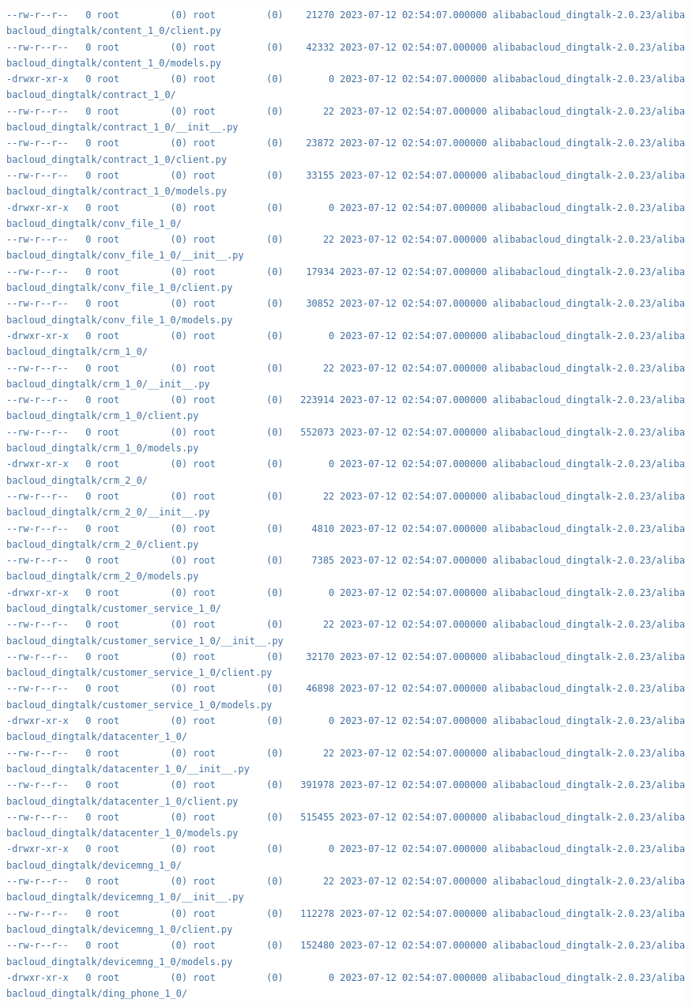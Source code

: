 ```diff
--rw-r--r--   0 root         (0) root         (0)    21270 2023-07-12 02:54:07.000000 alibabacloud_dingtalk-2.0.23/alibabacloud_dingtalk/content_1_0/client.py
--rw-r--r--   0 root         (0) root         (0)    42332 2023-07-12 02:54:07.000000 alibabacloud_dingtalk-2.0.23/alibabacloud_dingtalk/content_1_0/models.py
-drwxr-xr-x   0 root         (0) root         (0)        0 2023-07-12 02:54:07.000000 alibabacloud_dingtalk-2.0.23/alibabacloud_dingtalk/contract_1_0/
--rw-r--r--   0 root         (0) root         (0)       22 2023-07-12 02:54:07.000000 alibabacloud_dingtalk-2.0.23/alibabacloud_dingtalk/contract_1_0/__init__.py
--rw-r--r--   0 root         (0) root         (0)    23872 2023-07-12 02:54:07.000000 alibabacloud_dingtalk-2.0.23/alibabacloud_dingtalk/contract_1_0/client.py
--rw-r--r--   0 root         (0) root         (0)    33155 2023-07-12 02:54:07.000000 alibabacloud_dingtalk-2.0.23/alibabacloud_dingtalk/contract_1_0/models.py
-drwxr-xr-x   0 root         (0) root         (0)        0 2023-07-12 02:54:07.000000 alibabacloud_dingtalk-2.0.23/alibabacloud_dingtalk/conv_file_1_0/
--rw-r--r--   0 root         (0) root         (0)       22 2023-07-12 02:54:07.000000 alibabacloud_dingtalk-2.0.23/alibabacloud_dingtalk/conv_file_1_0/__init__.py
--rw-r--r--   0 root         (0) root         (0)    17934 2023-07-12 02:54:07.000000 alibabacloud_dingtalk-2.0.23/alibabacloud_dingtalk/conv_file_1_0/client.py
--rw-r--r--   0 root         (0) root         (0)    30852 2023-07-12 02:54:07.000000 alibabacloud_dingtalk-2.0.23/alibabacloud_dingtalk/conv_file_1_0/models.py
-drwxr-xr-x   0 root         (0) root         (0)        0 2023-07-12 02:54:07.000000 alibabacloud_dingtalk-2.0.23/alibabacloud_dingtalk/crm_1_0/
--rw-r--r--   0 root         (0) root         (0)       22 2023-07-12 02:54:07.000000 alibabacloud_dingtalk-2.0.23/alibabacloud_dingtalk/crm_1_0/__init__.py
--rw-r--r--   0 root         (0) root         (0)   223914 2023-07-12 02:54:07.000000 alibabacloud_dingtalk-2.0.23/alibabacloud_dingtalk/crm_1_0/client.py
--rw-r--r--   0 root         (0) root         (0)   552073 2023-07-12 02:54:07.000000 alibabacloud_dingtalk-2.0.23/alibabacloud_dingtalk/crm_1_0/models.py
-drwxr-xr-x   0 root         (0) root         (0)        0 2023-07-12 02:54:07.000000 alibabacloud_dingtalk-2.0.23/alibabacloud_dingtalk/crm_2_0/
--rw-r--r--   0 root         (0) root         (0)       22 2023-07-12 02:54:07.000000 alibabacloud_dingtalk-2.0.23/alibabacloud_dingtalk/crm_2_0/__init__.py
--rw-r--r--   0 root         (0) root         (0)     4810 2023-07-12 02:54:07.000000 alibabacloud_dingtalk-2.0.23/alibabacloud_dingtalk/crm_2_0/client.py
--rw-r--r--   0 root         (0) root         (0)     7385 2023-07-12 02:54:07.000000 alibabacloud_dingtalk-2.0.23/alibabacloud_dingtalk/crm_2_0/models.py
-drwxr-xr-x   0 root         (0) root         (0)        0 2023-07-12 02:54:07.000000 alibabacloud_dingtalk-2.0.23/alibabacloud_dingtalk/customer_service_1_0/
--rw-r--r--   0 root         (0) root         (0)       22 2023-07-12 02:54:07.000000 alibabacloud_dingtalk-2.0.23/alibabacloud_dingtalk/customer_service_1_0/__init__.py
--rw-r--r--   0 root         (0) root         (0)    32170 2023-07-12 02:54:07.000000 alibabacloud_dingtalk-2.0.23/alibabacloud_dingtalk/customer_service_1_0/client.py
--rw-r--r--   0 root         (0) root         (0)    46898 2023-07-12 02:54:07.000000 alibabacloud_dingtalk-2.0.23/alibabacloud_dingtalk/customer_service_1_0/models.py
-drwxr-xr-x   0 root         (0) root         (0)        0 2023-07-12 02:54:07.000000 alibabacloud_dingtalk-2.0.23/alibabacloud_dingtalk/datacenter_1_0/
--rw-r--r--   0 root         (0) root         (0)       22 2023-07-12 02:54:07.000000 alibabacloud_dingtalk-2.0.23/alibabacloud_dingtalk/datacenter_1_0/__init__.py
--rw-r--r--   0 root         (0) root         (0)   391978 2023-07-12 02:54:07.000000 alibabacloud_dingtalk-2.0.23/alibabacloud_dingtalk/datacenter_1_0/client.py
--rw-r--r--   0 root         (0) root         (0)   515455 2023-07-12 02:54:07.000000 alibabacloud_dingtalk-2.0.23/alibabacloud_dingtalk/datacenter_1_0/models.py
-drwxr-xr-x   0 root         (0) root         (0)        0 2023-07-12 02:54:07.000000 alibabacloud_dingtalk-2.0.23/alibabacloud_dingtalk/devicemng_1_0/
--rw-r--r--   0 root         (0) root         (0)       22 2023-07-12 02:54:07.000000 alibabacloud_dingtalk-2.0.23/alibabacloud_dingtalk/devicemng_1_0/__init__.py
--rw-r--r--   0 root         (0) root         (0)   112278 2023-07-12 02:54:07.000000 alibabacloud_dingtalk-2.0.23/alibabacloud_dingtalk/devicemng_1_0/client.py
--rw-r--r--   0 root         (0) root         (0)   152480 2023-07-12 02:54:07.000000 alibabacloud_dingtalk-2.0.23/alibabacloud_dingtalk/devicemng_1_0/models.py
-drwxr-xr-x   0 root         (0) root         (0)        0 2023-07-12 02:54:07.000000 alibabacloud_dingtalk-2.0.23/alibabacloud_dingtalk/ding_phone_1_0/
```